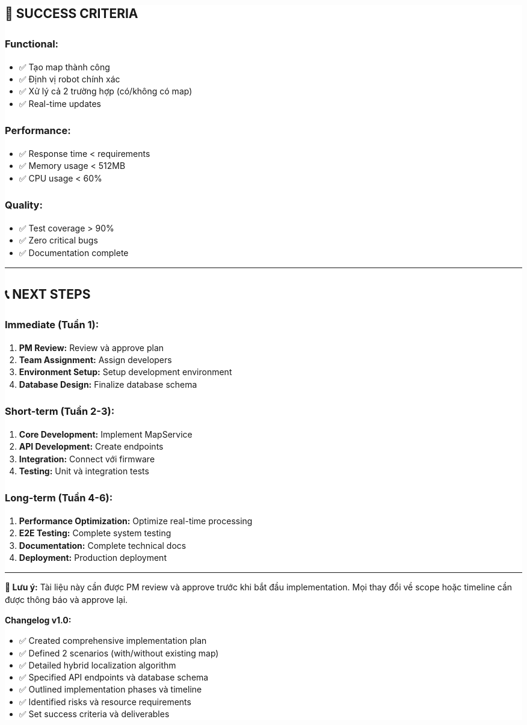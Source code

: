 
## 🎯 **SUCCESS CRITERIA**

### **Functional:**
- ✅ Tạo map thành công
- ✅ Định vị robot chính xác
- ✅ Xử lý cả 2 trường hợp (có/không có map)
- ✅ Real-time updates

### **Performance:**
- ✅ Response time < requirements
- ✅ Memory usage < 512MB
- ✅ CPU usage < 60%

### **Quality:**
- ✅ Test coverage > 90%
- ✅ Zero critical bugs
- ✅ Documentation complete

---

## 📞 **NEXT STEPS**

### **Immediate (Tuần 1):**
1. **PM Review:** Review và approve plan
2. **Team Assignment:** Assign developers
3. **Environment Setup:** Setup development environment
4. **Database Design:** Finalize database schema

### **Short-term (Tuần 2-3):**
1. **Core Development:** Implement MapService
2. **API Development:** Create endpoints
3. **Integration:** Connect với firmware
4. **Testing:** Unit và integration tests

### **Long-term (Tuần 4-6):**
1. **Performance Optimization:** Optimize real-time processing
2. **E2E Testing:** Complete system testing
3. **Documentation:** Complete technical docs
4. **Deployment:** Production deployment

---

**🚨 Lưu ý:** Tài liệu này cần được PM review và approve trước khi bắt đầu implementation. Mọi thay đổi về scope hoặc timeline cần được thông báo và approve lại.

**Changelog v1.0:**
- ✅ Created comprehensive implementation plan
- ✅ Defined 2 scenarios (with/without existing map)
- ✅ Detailed hybrid localization algorithm
- ✅ Specified API endpoints và database schema
- ✅ Outlined implementation phases và timeline
- ✅ Identified risks và resource requirements
- ✅ Set success criteria và deliverables

